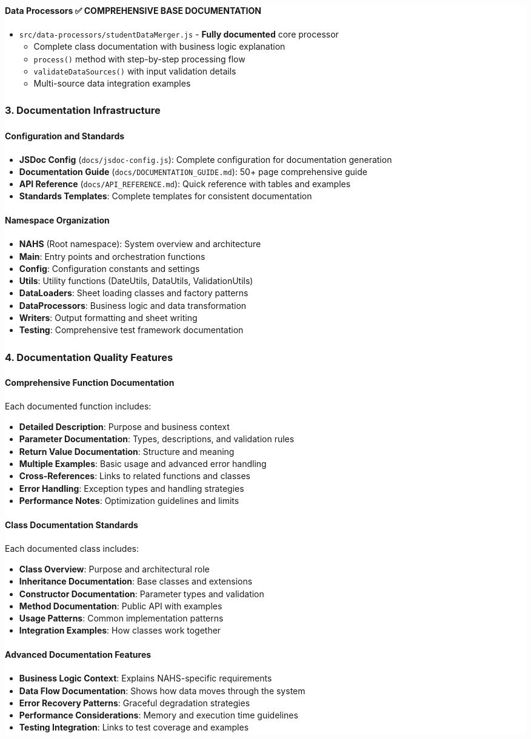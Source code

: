 #### **Data Processors** ✅ COMPREHENSIVE BASE DOCUMENTATION
- `src/data-processors/studentDataMerger.js` - **Fully documented** core processor
  - Complete class documentation with business logic explanation
  - `process()` method with step-by-step processing flow
  - `validateDataSources()` with input validation details
  - Multi-source data integration examples

### **3. Documentation Infrastructure**

#### **Configuration and Standards**
- **JSDoc Config** (`docs/jsdoc-config.js`): Complete configuration for documentation generation
- **Documentation Guide** (`docs/DOCUMENTATION_GUIDE.md`): 50+ page comprehensive guide
- **API Reference** (`docs/API_REFERENCE.md`): Quick reference with tables and examples
- **Standards Templates**: Complete templates for consistent documentation

#### **Namespace Organization**
- **NAHS** (Root namespace): System overview and architecture
- **Main**: Entry points and orchestration functions
- **Config**: Configuration constants and settings
- **Utils**: Utility functions (DateUtils, DataUtils, ValidationUtils)
- **DataLoaders**: Sheet loading classes and factory patterns
- **DataProcessors**: Business logic and data transformation
- **Writers**: Output formatting and sheet writing
- **Testing**: Comprehensive test framework documentation

### **4. Documentation Quality Features**

#### **Comprehensive Function Documentation**
Each documented function includes:
- **Detailed Description**: Purpose and business context
- **Parameter Documentation**: Types, descriptions, and validation rules
- **Return Value Documentation**: Structure and meaning
- **Multiple Examples**: Basic usage and advanced error handling
- **Cross-References**: Links to related functions and classes
- **Error Handling**: Exception types and handling strategies
- **Performance Notes**: Optimization guidelines and limits

#### **Class Documentation Standards**
Each documented class includes:
- **Class Overview**: Purpose and architectural role
- **Inheritance Documentation**: Base classes and extensions
- **Constructor Documentation**: Parameter types and validation
- **Method Documentation**: Public API with examples
- **Usage Patterns**: Common implementation patterns
- **Integration Examples**: How classes work together

#### **Advanced Documentation Features**
- **Business Logic Context**: Explains NAHS-specific requirements
- **Data Flow Documentation**: Shows how data moves through the system
- **Error Recovery Patterns**: Graceful degradation strategies
- **Performance Considerations**: Memory and execution time guidelines
- **Testing Integration**: Links to test coverage and examples
